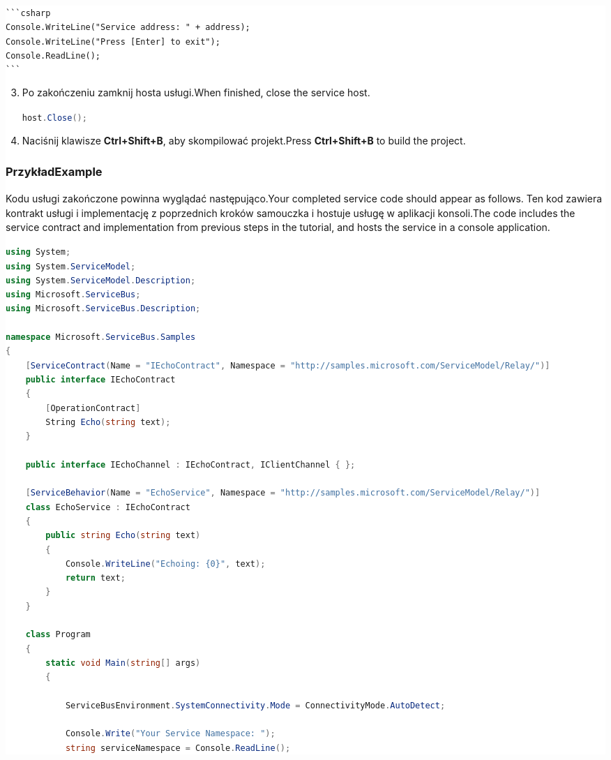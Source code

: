     ```csharp
    Console.WriteLine("Service address: " + address);
    Console.WriteLine("Press [Enter] to exit");
    Console.ReadLine();
    ```
3. <span data-ttu-id="c6a3d-253">Po zakończeniu zamknij hosta usługi.</span><span class="sxs-lookup"><span data-stu-id="c6a3d-253">When finished, close the service host.</span></span>

    ```csharp
    host.Close();
    ```
4. <span data-ttu-id="c6a3d-254">Naciśnij klawisze **Ctrl+Shift+B**, aby skompilować projekt.</span><span class="sxs-lookup"><span data-stu-id="c6a3d-254">Press **Ctrl+Shift+B** to build the project.</span></span>

### <a name="example"></a><span data-ttu-id="c6a3d-255">Przykład</span><span class="sxs-lookup"><span data-stu-id="c6a3d-255">Example</span></span>

<span data-ttu-id="c6a3d-256">Kodu usługi zakończone powinna wyglądać następująco.</span><span class="sxs-lookup"><span data-stu-id="c6a3d-256">Your completed service code should appear as follows.</span></span> <span data-ttu-id="c6a3d-257">Ten kod zawiera kontrakt usługi i implementację z poprzednich kroków samouczka i hostuje usługę w aplikacji konsoli.</span><span class="sxs-lookup"><span data-stu-id="c6a3d-257">The code includes the service contract and implementation from previous steps in the tutorial, and hosts the service in a console application.</span></span>

```csharp
using System;
using System.ServiceModel;
using System.ServiceModel.Description;
using Microsoft.ServiceBus;
using Microsoft.ServiceBus.Description;

namespace Microsoft.ServiceBus.Samples
{
    [ServiceContract(Name = "IEchoContract", Namespace = "http://samples.microsoft.com/ServiceModel/Relay/")]
    public interface IEchoContract
    {
        [OperationContract]
        String Echo(string text);
    }

    public interface IEchoChannel : IEchoContract, IClientChannel { };

    [ServiceBehavior(Name = "EchoService", Namespace = "http://samples.microsoft.com/ServiceModel/Relay/")]
    class EchoService : IEchoContract
    {
        public string Echo(string text)
        {
            Console.WriteLine("Echoing: {0}", text);
            return text;
        }
    }

    class Program
    {
        static void Main(string[] args)
        {

            ServiceBusEnvironment.SystemConnectivity.Mode = ConnectivityMode.AutoDetect;         

            Console.Write("Your Service Namespace: ");
            string serviceNamespace = Console.ReadLine();
```

[Azure classic portal]: http://manage.windowsazure.com
[2]: ./media/service-bus-relay-tutorial/create-console-app.png
[3]: ./media/service-bus-relay-tutorial/install-nuget.png
[5]: ./media/service-bus-relay-tutorial/set-projects.png
[6]: ./media/service-bus-relay-tutorial/set-depend.png